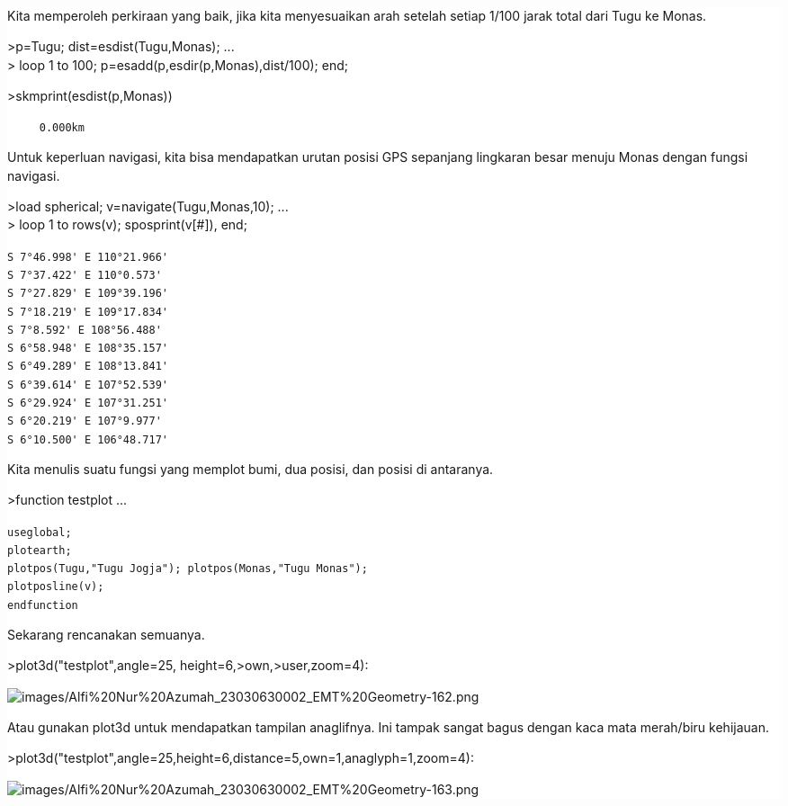 Kita memperoleh perkiraan yang baik, jika kita menyesuaikan arah
setelah setiap 1/100 jarak total dari Tugu ke Monas.


\>p=Tugu; dist=esdist(Tugu,Monas); ...  
\>     loop 1 to 100; p=esadd(p,esdir(p,Monas),dist/100); end;

\>skmprint(esdist(p,Monas))


         0.000km

Untuk keperluan navigasi, kita bisa mendapatkan urutan posisi GPS
sepanjang lingkaran besar menuju Monas dengan fungsi navigasi.


\>load spherical; v=navigate(Tugu,Monas,10); ...  
\>     loop 1 to rows(v); sposprint(v[#]), end;


    S 7°46.998' E 110°21.966'
    S 7°37.422' E 110°0.573'
    S 7°27.829' E 109°39.196'
    S 7°18.219' E 109°17.834'
    S 7°8.592' E 108°56.488'
    S 6°58.948' E 108°35.157'
    S 6°49.289' E 108°13.841'
    S 6°39.614' E 107°52.539'
    S 6°29.924' E 107°31.251'
    S 6°20.219' E 107°9.977'
    S 6°10.500' E 106°48.717'

Kita menulis suatu fungsi yang memplot bumi, dua posisi, dan posisi di
antaranya.


\>function testplot ...


    useglobal;
    plotearth;
    plotpos(Tugu,"Tugu Jogja"); plotpos(Monas,"Tugu Monas");
    plotposline(v);
    endfunction
</pre>
Sekarang rencanakan semuanya.


\>plot3d("testplot",angle=25, height=6,\>own,\>user,zoom=4):


![images/Alfi%20Nur%20Azumah_23030630002_EMT%20Geometry-162.png](images/Alfi%20Nur%20Azumah_23030630002_EMT%20Geometry-162.png)

Atau gunakan plot3d untuk mendapatkan tampilan anaglifnya. Ini tampak
sangat bagus dengan kaca mata merah/biru kehijauan.


\>plot3d("testplot",angle=25,height=6,distance=5,own=1,anaglyph=1,zoom=4):


![images/Alfi%20Nur%20Azumah_23030630002_EMT%20Geometry-163.png](images/Alfi%20Nur%20Azumah_23030630002_EMT%20Geometry-163.png)
